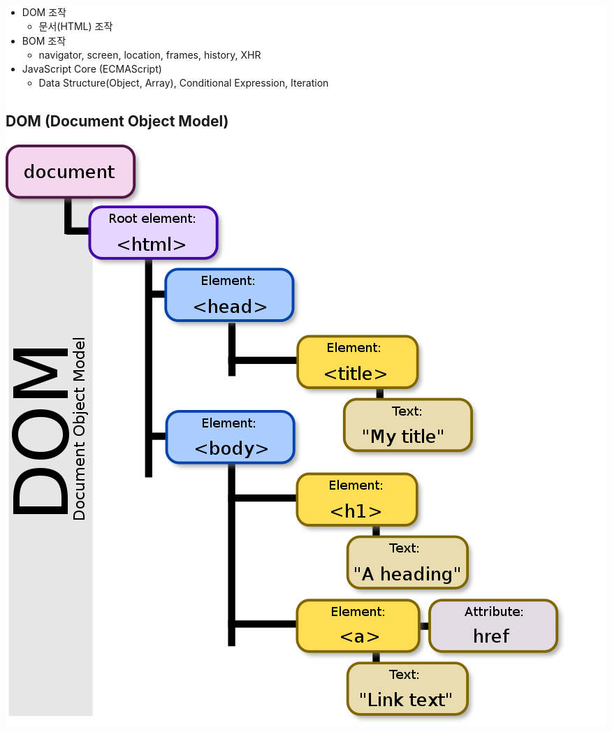- DOM 조작
  - 문서(HTML) 조작
- BOM 조작
  - navigator, screen, location, frames, history, XHR
- JavaScript Core (ECMAScript)
  - Data Structure(Object, Array), Conditional Expression, Iteration

## DOM (Document Object Model)

![800px-DOM-model.svg](01_JavaScript_기초.assets/800px-DOM-model.svg.png)
